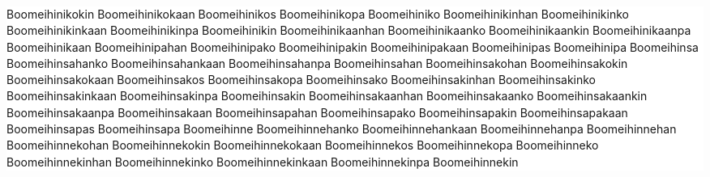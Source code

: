Boomeihinikokin
Boomeihinikokaan
Boomeihinikos
Boomeihinikopa
Boomeihiniko
Boomeihinikinhan
Boomeihinikinko
Boomeihinikinkaan
Boomeihinikinpa
Boomeihinikin
Boomeihinikaanhan
Boomeihinikaanko
Boomeihinikaankin
Boomeihinikaanpa
Boomeihinikaan
Boomeihinipahan
Boomeihinipako
Boomeihinipakin
Boomeihinipakaan
Boomeihinipas
Boomeihinipa
Boomeihinsa
Boomeihinsahanko
Boomeihinsahankaan
Boomeihinsahanpa
Boomeihinsahan
Boomeihinsakohan
Boomeihinsakokin
Boomeihinsakokaan
Boomeihinsakos
Boomeihinsakopa
Boomeihinsako
Boomeihinsakinhan
Boomeihinsakinko
Boomeihinsakinkaan
Boomeihinsakinpa
Boomeihinsakin
Boomeihinsakaanhan
Boomeihinsakaanko
Boomeihinsakaankin
Boomeihinsakaanpa
Boomeihinsakaan
Boomeihinsapahan
Boomeihinsapako
Boomeihinsapakin
Boomeihinsapakaan
Boomeihinsapas
Boomeihinsapa
Boomeihinne
Boomeihinnehanko
Boomeihinnehankaan
Boomeihinnehanpa
Boomeihinnehan
Boomeihinnekohan
Boomeihinnekokin
Boomeihinnekokaan
Boomeihinnekos
Boomeihinnekopa
Boomeihinneko
Boomeihinnekinhan
Boomeihinnekinko
Boomeihinnekinkaan
Boomeihinnekinpa
Boomeihinnekin
